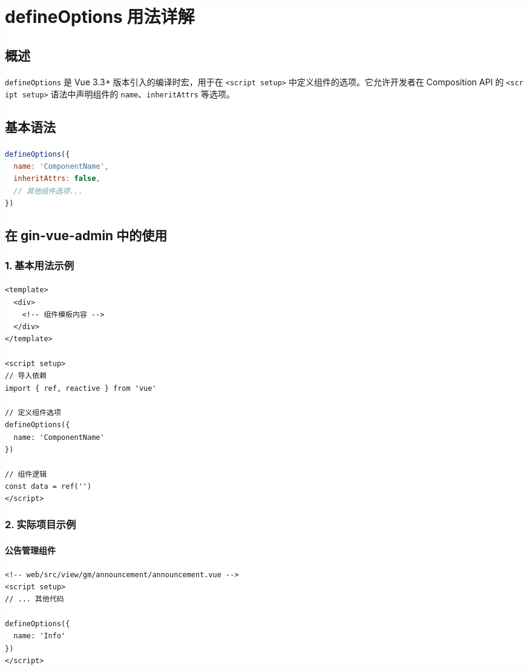 # defineOptions 用法详解

## 概述

`defineOptions` 是 Vue 3.3+ 版本引入的编译时宏，用于在 `<script setup>` 中定义组件的选项。它允许开发者在 Composition API 的 `<script setup>` 语法中声明组件的 `name`、`inheritAttrs` 等选项。

## 基本语法

```javascript
defineOptions({
  name: 'ComponentName',
  inheritAttrs: false,
  // 其他组件选项...
})
```

## 在 gin-vue-admin 中的使用

### 1. 基本用法示例

```vue
<template>
  <div>
    <!-- 组件模板内容 -->
  </div>
</template>

<script setup>
// 导入依赖
import { ref, reactive } from 'vue'

// 定义组件选项
defineOptions({
  name: 'ComponentName'
})

// 组件逻辑
const data = ref('')
</script>
```

### 2. 实际项目示例

#### 公告管理组件
```vue
<!-- web/src/view/gm/announcement/announcement.vue -->
<script setup>
// ... 其他代码

defineOptions({
  name: 'Info'
})
</script>
```
